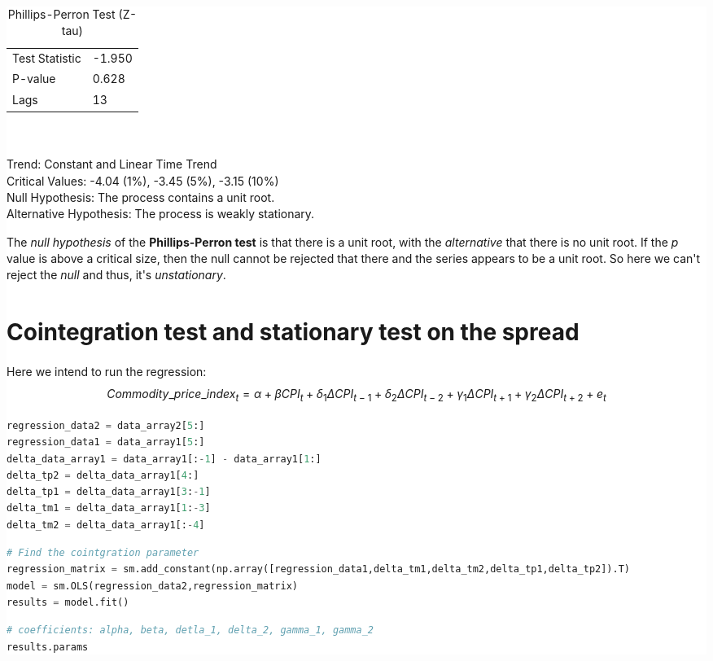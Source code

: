 


<table class="simpletable">
<caption>Phillips-Perron Test (Z-tau)</caption>
<tr>
  <td>Test Statistic</td>    <td>-1.950</td>
</tr>
<tr>
  <td>P-value</td>            <td>0.628</td>
</tr>
<tr>
  <td>Lags</td>                  <td>13</td>
</tr>
</table><br/><br/>Trend: Constant and Linear Time Trend<br/>Critical Values: -4.04 (1%), -3.45 (5%), -3.15 (10%)<br/>Null Hypothesis: The process contains a unit root.<br/>Alternative Hypothesis: The process is weakly stationary.



The *null hypothesis* of the **Phillips-Perron test** is that there is a unit root, with the *alternative* that there is no unit root. If the $p$ value is above a critical size, then the null cannot be rejected that there and the series appears to be a unit root. So here we can't reject the *null* and thus, it's *unstationary*.

# Cointegration test and stationary test on the spread

Here we intend to run the regression:
$$Commodity\_price\_index_t = \alpha + \beta CPI_t +\delta_1 \Delta CPI_{t-1} + \delta_2 \Delta CPI_{t-2} + \gamma_1 \Delta CPI_{t+1}+ \gamma_2 \Delta CPI_{t+2}+e_t $$


```python
regression_data2 = data_array2[5:]
regression_data1 = data_array1[5:]
delta_data_array1 = data_array1[:-1] - data_array1[1:]
delta_tp2 = delta_data_array1[4:]
delta_tp1 = delta_data_array1[3:-1]
delta_tm1 = delta_data_array1[1:-3]
delta_tm2 = delta_data_array1[:-4]
```


```python
# Find the cointgration parameter
regression_matrix = sm.add_constant(np.array([regression_data1,delta_tm1,delta_tm2,delta_tp1,delta_tp2]).T)
model = sm.OLS(regression_data2,regression_matrix)
results = model.fit()
```


```python
# coefficients: alpha, beta, detla_1, delta_2, gamma_1, gamma_2
results.params
```
